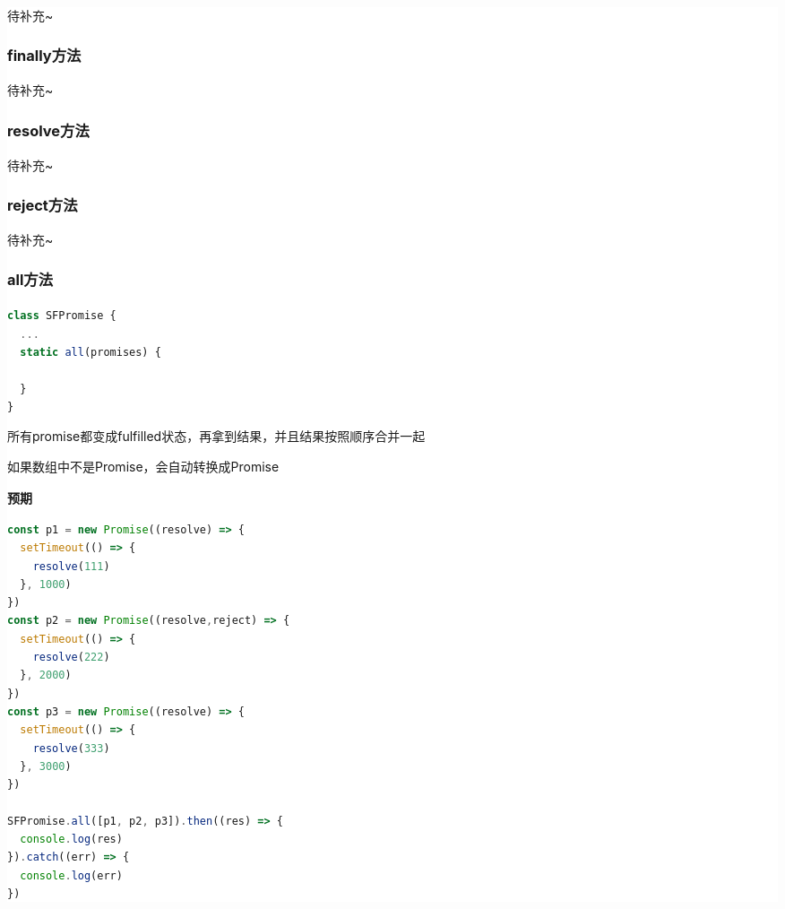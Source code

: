 待补充~

### finally方法

待补充~

### resolve方法

待补充~

### reject方法

待补充~

### all方法

```js
class SFPromise {
  ...
  static all(promises) {
    
  }
}
```

所有promise都变成fulfilled状态，再拿到结果，并且结果按照顺序合并一起

如果数组中不是Promise，会自动转换成Promise

**预期**

```js
const p1 = new Promise((resolve) => {
  setTimeout(() => {
    resolve(111)
  }, 1000)
})
const p2 = new Promise((resolve,reject) => {
  setTimeout(() => {
    resolve(222)
  }, 2000)
})
const p3 = new Promise((resolve) => {
  setTimeout(() => {
    resolve(333)
  }, 3000)
})

SFPromise.all([p1, p2, p3]).then((res) => {
  console.log(res)
}).catch((err) => {
  console.log(err)
})
```
